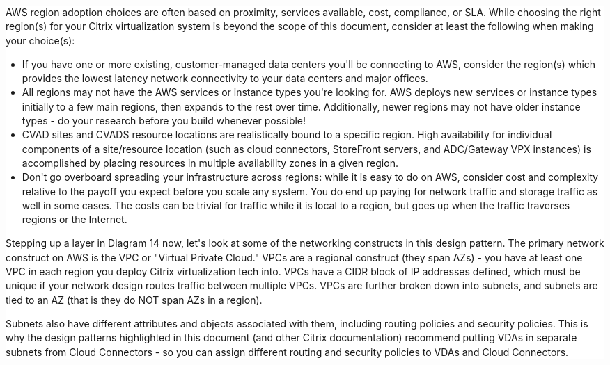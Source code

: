 AWS region adoption choices are often based on proximity, services available, cost, compliance, or SLA. While choosing the right region(s) for your Citrix virtualization system is beyond the scope of this document, consider at least the following when making your choice(s):

-  If you have one or more existing, customer-managed data centers
    you'll be connecting to AWS, consider the region(s) which provides the lowest latency network connectivity to your data centers and major offices.
-  All regions may not have the AWS services or instance types you're
    looking for. AWS deploys new services or instance types initially to a few main regions, then expands to the rest over time.
    Additionally, newer regions may not have older instance types - do your research before you build whenever possible\!
-  CVAD sites and CVADS resource locations are realistically bound to a
    specific region. High availability for individual components of a site/resource location (such as cloud connectors, StoreFront servers, and ADC/Gateway VPX instances) is accomplished by placing resources in multiple availability zones in a given region.
-  Don't go overboard spreading your infrastructure across regions:
    while it is easy to do on AWS, consider cost and complexity relative to the payoff you expect before you scale any system. You do end up paying for network traffic and storage traffic as well in some cases. The costs can be trivial for traffic while it is local to a region, but goes up when the traffic traverses regions or the Internet.

Stepping up a layer in Diagram 14 now, let's look at some of the networking constructs in this design pattern. The primary network construct on AWS is the VPC or "Virtual Private Cloud." VPCs are a regional construct (they span AZs) - you have at least one VPC in each region you deploy Citrix virtualization tech into. VPCs have a CIDR block of IP addresses defined, which must be unique if your network design routes traffic between multiple VPCs. VPCs are further broken down into subnets, and subnets are tied to an AZ (that is they do NOT span AZs in a region).

Subnets also have different attributes and objects associated with them, including routing policies and security policies. This is why the design patterns highlighted in this document (and other Citrix documentation) recommend putting VDAs in separate subnets from Cloud Connectors - so you can assign different routing and security policies to VDAs and Cloud Connectors.

